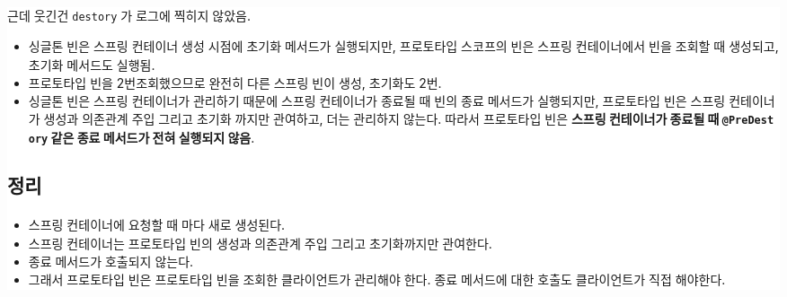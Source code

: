 근데 웃긴건 `destory` 가 로그에 찍히지 않았음.
- 싱글톤 빈은 스프링 컨테이너 생성 시점에 초기화 메서드가 실행되지만, 프로토타입 스코프의 빈은 스프링 컨테이너에서 빈을 조회할 때 생성되고, 초기화 메서드도 실행됨.
- 프로토타입 빈을 2번조회했으므로 완전히 다른 스프링 빈이 생성, 초기화도 2번.
- 싱글톤 빈은 스프링 컨테이너가 관리하기 때문에 스프링 컨테이너가 종료될 때 빈의 종료 메서드가 실행되지만, 프로토타입 빈은 스프링 컨테이너가 생성과 의존관계 주입 그리고 초기화 까지만 관여하고, 더는 관리하지 않는다. 따라서 프로토타입 빈은 **스프링 컨테이너가 종료될 때 `@PreDestory` 같은 종료 메서드가 전혀 실행되지 않음**.

## 정리

- 스프링 컨테이너에 요청할 때 마다 새로 생성된다.
- 스프링 컨테이너는 프로토타입 빈의 생성과 의존관계 주입 그리고 초기화까지만 관여한다.
- 종료 메서드가 호출되지 않는다.
- 그래서 프로토타입 빈은 프로토타입 빈을 조회한 클라이언트가 관리해야 한다. 종료 메서드에 대한 호출도 클라이언트가 직접 해야한다.
